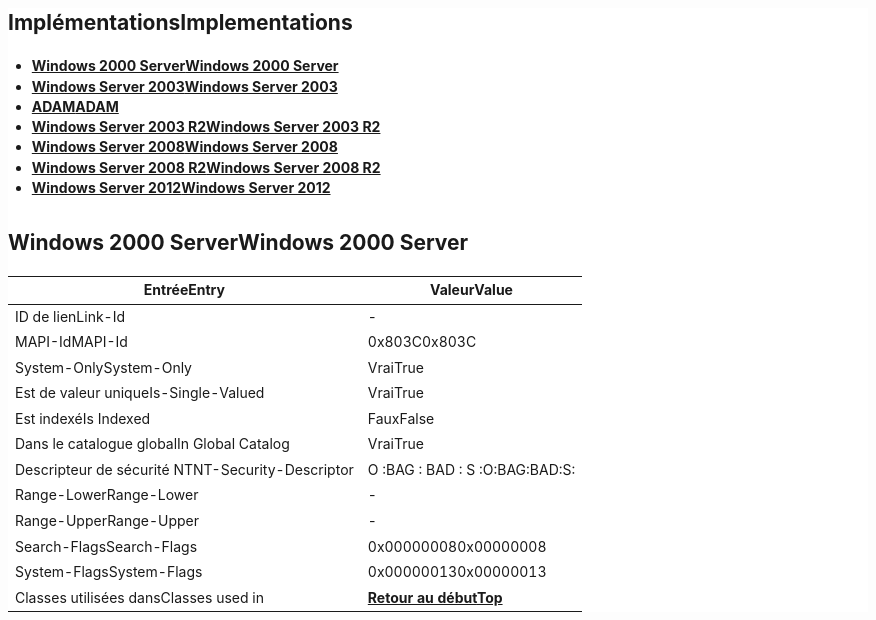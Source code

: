 

## <a name="implementations"></a><span data-ttu-id="b1729-126">Implémentations</span><span class="sxs-lookup"><span data-stu-id="b1729-126">Implementations</span></span>

-   [<span data-ttu-id="b1729-127">**Windows 2000 Server**</span><span class="sxs-lookup"><span data-stu-id="b1729-127">**Windows 2000 Server**</span></span>](#windows-2000-server)
-   [<span data-ttu-id="b1729-128">**Windows Server 2003**</span><span class="sxs-lookup"><span data-stu-id="b1729-128">**Windows Server 2003**</span></span>](#windows-server-2003)
-   [<span data-ttu-id="b1729-129">**ADAM**</span><span class="sxs-lookup"><span data-stu-id="b1729-129">**ADAM**</span></span>](#adam)
-   [<span data-ttu-id="b1729-130">**Windows Server 2003 R2**</span><span class="sxs-lookup"><span data-stu-id="b1729-130">**Windows Server 2003 R2**</span></span>](#windows-server-2003-r2)
-   [<span data-ttu-id="b1729-131">**Windows Server 2008**</span><span class="sxs-lookup"><span data-stu-id="b1729-131">**Windows Server 2008**</span></span>](#windows-server-2008)
-   [<span data-ttu-id="b1729-132">**Windows Server 2008 R2**</span><span class="sxs-lookup"><span data-stu-id="b1729-132">**Windows Server 2008 R2**</span></span>](#windows-server-2008-r2)
-   [<span data-ttu-id="b1729-133">**Windows Server 2012**</span><span class="sxs-lookup"><span data-stu-id="b1729-133">**Windows Server 2012**</span></span>](#windows-server-2012)

## <a name="windows-2000-server"></a><span data-ttu-id="b1729-134">Windows 2000 Server</span><span class="sxs-lookup"><span data-stu-id="b1729-134">Windows 2000 Server</span></span>



| <span data-ttu-id="b1729-135">Entrée</span><span class="sxs-lookup"><span data-stu-id="b1729-135">Entry</span></span> | <span data-ttu-id="b1729-136">Valeur</span><span class="sxs-lookup"><span data-stu-id="b1729-136">Value</span></span> |
|------------------------|---------------------------------|
| <span data-ttu-id="b1729-137">ID de lien</span><span class="sxs-lookup"><span data-stu-id="b1729-137">Link-Id</span></span>                | \-                              |
| <span data-ttu-id="b1729-138">MAPI-Id</span><span class="sxs-lookup"><span data-stu-id="b1729-138">MAPI-Id</span></span>                | <span data-ttu-id="b1729-139">0x803C</span><span class="sxs-lookup"><span data-stu-id="b1729-139">0x803C</span></span>                          |
| <span data-ttu-id="b1729-140">System-Only</span><span class="sxs-lookup"><span data-stu-id="b1729-140">System-Only</span></span>            | <span data-ttu-id="b1729-141">Vrai</span><span class="sxs-lookup"><span data-stu-id="b1729-141">True</span></span>                            |
| <span data-ttu-id="b1729-142">Est de valeur unique</span><span class="sxs-lookup"><span data-stu-id="b1729-142">Is-Single-Valued</span></span>       | <span data-ttu-id="b1729-143">Vrai</span><span class="sxs-lookup"><span data-stu-id="b1729-143">True</span></span>                            |
| <span data-ttu-id="b1729-144">Est indexé</span><span class="sxs-lookup"><span data-stu-id="b1729-144">Is Indexed</span></span>             | <span data-ttu-id="b1729-145">Faux</span><span class="sxs-lookup"><span data-stu-id="b1729-145">False</span></span>                           |
| <span data-ttu-id="b1729-146">Dans le catalogue global</span><span class="sxs-lookup"><span data-stu-id="b1729-146">In Global Catalog</span></span>      | <span data-ttu-id="b1729-147">Vrai</span><span class="sxs-lookup"><span data-stu-id="b1729-147">True</span></span>                            |
| <span data-ttu-id="b1729-148">Descripteur de sécurité NT</span><span class="sxs-lookup"><span data-stu-id="b1729-148">NT-Security-Descriptor</span></span> | <span data-ttu-id="b1729-149">O :BAG : BAD : S :</span><span class="sxs-lookup"><span data-stu-id="b1729-149">O:BAG:BAD:S:</span></span>                    |
| <span data-ttu-id="b1729-150">Range-Lower</span><span class="sxs-lookup"><span data-stu-id="b1729-150">Range-Lower</span></span>            | \-                              |
| <span data-ttu-id="b1729-151">Range-Upper</span><span class="sxs-lookup"><span data-stu-id="b1729-151">Range-Upper</span></span>            | \-                              |
| <span data-ttu-id="b1729-152">Search-Flags</span><span class="sxs-lookup"><span data-stu-id="b1729-152">Search-Flags</span></span>           | <span data-ttu-id="b1729-153">0x00000008</span><span class="sxs-lookup"><span data-stu-id="b1729-153">0x00000008</span></span>                      |
| <span data-ttu-id="b1729-154">System-Flags</span><span class="sxs-lookup"><span data-stu-id="b1729-154">System-Flags</span></span>           | <span data-ttu-id="b1729-155">0x00000013</span><span class="sxs-lookup"><span data-stu-id="b1729-155">0x00000013</span></span>                      |
| <span data-ttu-id="b1729-156">Classes utilisées dans</span><span class="sxs-lookup"><span data-stu-id="b1729-156">Classes used in</span></span>        | [<span data-ttu-id="b1729-157">**Retour au début**</span><span class="sxs-lookup"><span data-stu-id="b1729-157">**Top**</span></span>](c-top.md)<br/> |


